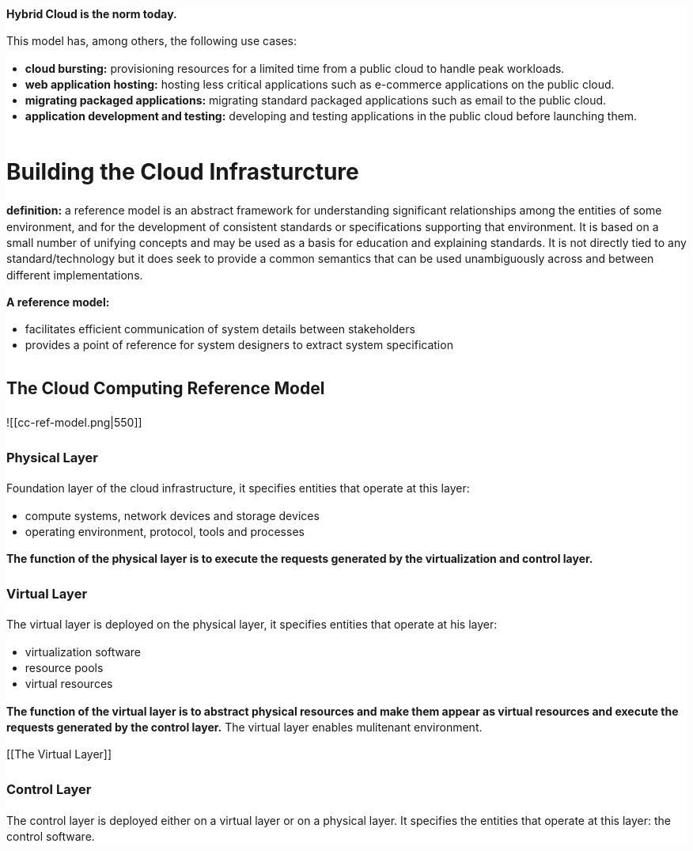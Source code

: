**Hybrid Cloud is the norm today.**

This model has, among others, the following use cases: 
- **cloud bursting:** provisioning resources for a limited time from a public cloud to handle peak workloads.
- **web application hosting:** hosting less critical applications such as e-commerce applications on the public cloud.
- **migrating packaged applications:** migrating standard packaged applications such as email to the public cloud. 
- **application development and testing:** developing and testing applications in the public cloud before launching them. 

# Building the Cloud Infrasturcture
**definition:** a reference model is an abstract framework for understanding significant relationships among the entities of some environment, and for the development of consistent standards or specifications supporting that environment. 
It is based on a small number of unifying concepts and may be used as a basis for education and explaining standards. It is not directly tied to any standard/technology but it does seek to provide a common semantics that can be used unambiguously across and between different implementations. 

**A reference model:** 
- facilitates efficient communication of system details between stakeholders
- provides a point of reference for system designers to extract system specification

## The Cloud Computing Reference Model
![[cc-ref-model.png|550]]

### Physical Layer
Foundation layer of the cloud infrastructure, it specifies entities that operate at this layer:
- compute systems, network devices and storage devices
- operating environment, protocol, tools and processes

**The function of the physical layer is to execute the requests generated by the virtualization and control layer.**

### Virtual Layer
The virtual layer is deployed on the physical layer, it specifies entities that operate at his layer: 
- virtualization software
- resource pools
- virtual resources

**The function of the virtual layer is to abstract physical resources and make them appear as virtual resources and execute the requests generated by the control layer.**
The virtual layer enables mulitenant environment.

[[The Virtual Layer]]

### Control Layer
The control layer is deployed either on a virtual layer or on a physical layer. It specifies the entities that operate at this layer: the control software.
